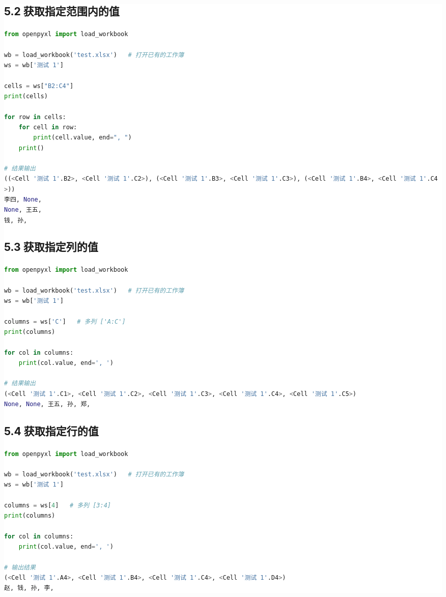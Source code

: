 ## 5.2 获取指定范围内的值

```python
from openpyxl import load_workbook

wb = load_workbook('test.xlsx')   # 打开已有的工作簿
ws = wb['测试 1']

cells = ws["B2:C4"]
print(cells)

for row in cells:
    for cell in row:
        print(cell.value, end=", ")
    print()

# 结果输出
((<Cell '测试 1'.B2>, <Cell '测试 1'.C2>), (<Cell '测试 1'.B3>, <Cell '测试 1'.C3>), (<Cell '测试 1'.B4>, <Cell '测试 1'.C4>))
李四, None,
None, 王五,
钱, 孙,
```

## 5.3 获取指定列的值

```Python
from openpyxl import load_workbook

wb = load_workbook('test.xlsx')   # 打开已有的工作簿
ws = wb['测试 1']

columns = ws['C']   # 多列 ['A:C']
print(columns)

for col in columns:
    print(col.value, end=', ')

# 结果输出
(<Cell '测试 1'.C1>, <Cell '测试 1'.C2>, <Cell '测试 1'.C3>, <Cell '测试 1'.C4>, <Cell '测试 1'.C5>)
None, None, 王五, 孙, 郑,
```

## 5.4 获取指定行的值

```python
from openpyxl import load_workbook

wb = load_workbook('test.xlsx')   # 打开已有的工作簿
ws = wb['测试 1']

columns = ws[4]   # 多列 [3:4]
print(columns)

for col in columns:
    print(col.value, end=', ')

# 输出结果
(<Cell '测试 1'.A4>, <Cell '测试 1'.B4>, <Cell '测试 1'.C4>, <Cell '测试 1'.D4>)
赵, 钱, 孙, 李,
```
